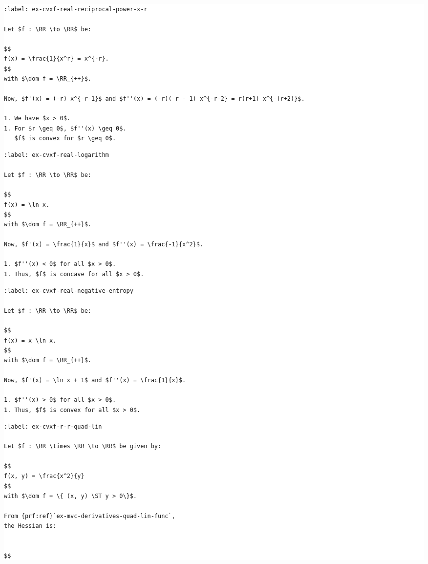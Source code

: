 


```{prf:example} Reciprocal powers
:label: ex-cvxf-real-reciprocal-power-x-r

Let $f : \RR \to \RR$ be:

$$
f(x) = \frac{1}{x^r} = x^{-r}.
$$
with $\dom f = \RR_{++}$.

Now, $f'(x) = (-r) x^{-r-1}$ and $f''(x) = (-r)(-r - 1) x^{-r-2} = r(r+1) x^{-(r+2)}$.

1. We have $x > 0$.
1. For $r \geq 0$, $f''(x) \geq 0$. 
   $f$ is convex for $r \geq 0$.
```


```{prf:example} Logarithm is concave
:label: ex-cvxf-real-logarithm

Let $f : \RR \to \RR$ be:

$$
f(x) = \ln x.
$$
with $\dom f = \RR_{++}$.

Now, $f'(x) = \frac{1}{x}$ and $f''(x) = \frac{-1}{x^2}$.

1. $f''(x) < 0$ for all $x > 0$.
1. Thus, $f$ is concave for all $x > 0$.
```


```{prf:example} Negative entropy is convex
:label: ex-cvxf-real-negative-entropy

Let $f : \RR \to \RR$ be:

$$
f(x) = x \ln x.
$$
with $\dom f = \RR_{++}$.

Now, $f'(x) = \ln x + 1$ and $f''(x) = \frac{1}{x}$.

1. $f''(x) > 0$ for all $x > 0$.
1. Thus, $f$ is convex for all $x > 0$.
```

```{prf:example} Quadratic over linear form is convex
:label: ex-cvxf-r-r-quad-lin

Let $f : \RR \times \RR \to \RR$ be given by:

$$
f(x, y) = \frac{x^2}{y}
$$
with $\dom f = \{ (x, y) \ST y > 0\}$.

From {prf:ref}`ex-mvc-derivatives-quad-lin-func`, 
the Hessian is:


$$
```